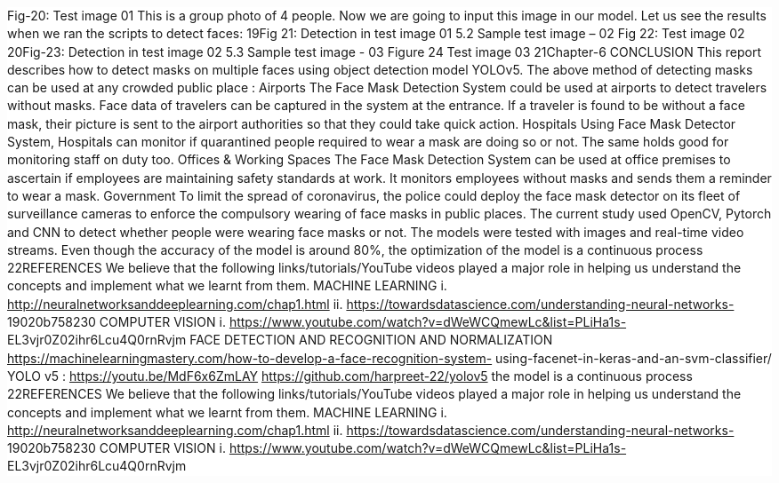 Fig-20: Test image 01
This is a group photo of 4 people. Now we are going to input this image in our model.
Let us see the results when we ran the scripts to detect faces:
19Fig 21: Detection in test image 01
5.2 Sample test image – 02
Fig 22: Test image 02
20Fig-23: Detection in test image 02
5.3 Sample test image - 03
Figure 24 Test image 03
21Chapter-6
CONCLUSION
This report describes how to detect masks on multiple faces using object detection
model YOLOv5. The above method of detecting masks can be used at any crowded
public place :
Airports
The Face Mask Detection System could be used at airports to detect travelers without
masks. Face data of travelers can be captured in the system at the entrance. If a
traveler is found to be without a face mask, their picture is sent to the airport
authorities so that they could take quick action.
Hospitals
Using Face Mask Detector System, Hospitals can monitor if quarantined people
required to wear a mask are doing so or not. The same holds good for monitoring staff
on duty too.
Offices & Working Spaces
The Face Mask Detection System can be used at office premises to ascertain if
employees are maintaining safety standards at work. It monitors employees without
masks and sends them a reminder to wear a mask.
Government
To limit the spread of coronavirus, the police could deploy the face mask detector on
its fleet of surveillance cameras to enforce the compulsory wearing of face masks in
public places.
The current study used OpenCV, Pytorch and CNN to detect whether people were
wearing face masks or not. The models were tested with images and real-time video
streams. Even though the accuracy of the model is around 80%, the optimization of
the model is a continuous process
22REFERENCES
We believe that the following links/tutorials/YouTube videos played a major role in
helping us understand the concepts and implement what we learnt from them.
MACHINE LEARNING
i. http://neuralnetworksanddeeplearning.com/chap1.html
ii. https://towardsdatascience.com/understanding-neural-networks-
19020b758230
COMPUTER VISION
i.
https://www.youtube.com/watch?v=dWeWCQmewLc&list=PLiHa1s-
EL3vjr0Z02ihr6Lcu4Q0rnRvjm
FACE DETECTION AND RECOGNITION AND NORMALIZATION
https://machinelearningmastery.com/how-to-develop-a-face-recognition-system-
using-facenet-in-keras-and-an-svm-classifier/
YOLO v5 :
https://youtu.be/MdF6x6ZmLAY
https://github.com/harpreet-22/yolov5
the model is a continuous process
22REFERENCES
We believe that the following links/tutorials/YouTube videos played a major role in
helping us understand the concepts and implement what we learnt from them.
MACHINE LEARNING
i. http://neuralnetworksanddeeplearning.com/chap1.html
ii. https://towardsdatascience.com/understanding-neural-networks-
19020b758230
COMPUTER VISION
i.
https://www.youtube.com/watch?v=dWeWCQmewLc&list=PLiHa1s-
EL3vjr0Z02ihr6Lcu4Q0rnRvjm
